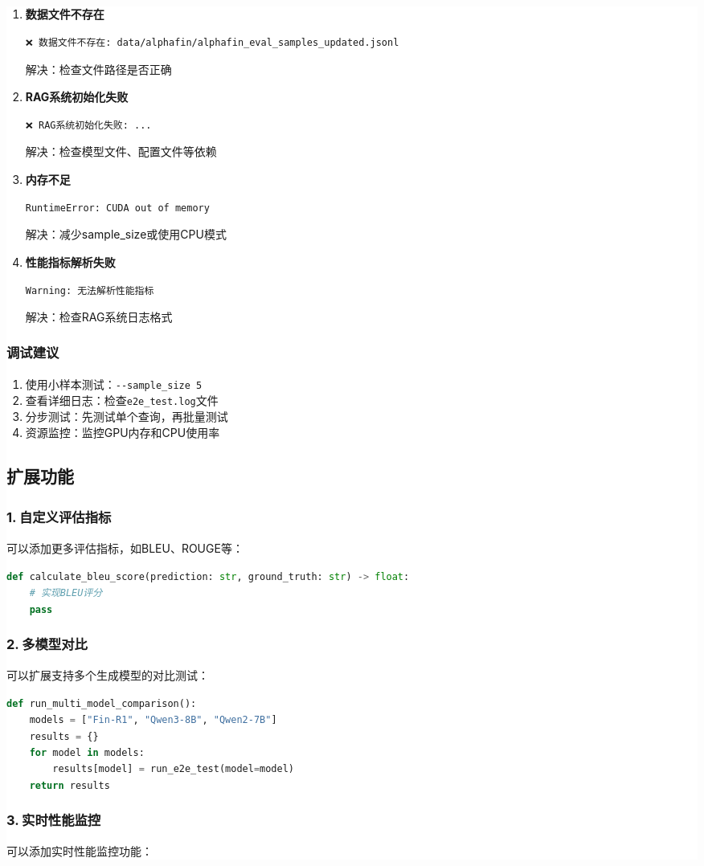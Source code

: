 1. **数据文件不存在**
   ```
   ❌ 数据文件不存在: data/alphafin/alphafin_eval_samples_updated.jsonl
   ```
   解决：检查文件路径是否正确

2. **RAG系统初始化失败**
   ```
   ❌ RAG系统初始化失败: ...
   ```
   解决：检查模型文件、配置文件等依赖

3. **内存不足**
   ```
   RuntimeError: CUDA out of memory
   ```
   解决：减少sample_size或使用CPU模式

4. **性能指标解析失败**
   ```
   Warning: 无法解析性能指标
   ```
   解决：检查RAG系统日志格式

### 调试建议

1. 使用小样本测试：`--sample_size 5`
2. 查看详细日志：检查`e2e_test.log`文件
3. 分步测试：先测试单个查询，再批量测试
4. 资源监控：监控GPU内存和CPU使用率

## 扩展功能

### 1. 自定义评估指标
可以添加更多评估指标，如BLEU、ROUGE等：

```python
def calculate_bleu_score(prediction: str, ground_truth: str) -> float:
    # 实现BLEU评分
    pass
```

### 2. 多模型对比
可以扩展支持多个生成模型的对比测试：

```python
def run_multi_model_comparison():
    models = ["Fin-R1", "Qwen3-8B", "Qwen2-7B"]
    results = {}
    for model in models:
        results[model] = run_e2e_test(model=model)
    return results
```

### 3. 实时性能监控
可以添加实时性能监控功能：
